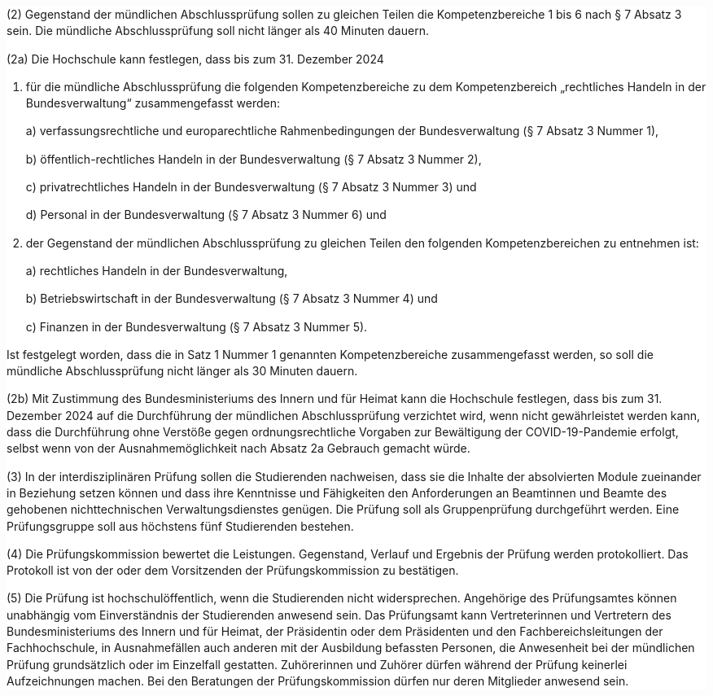 (2) Gegenstand der mündlichen Abschlussprüfung sollen zu gleichen Teilen die Kompetenzbereiche 1 bis 6 nach § 7 Absatz 3 sein. Die mündliche Abschlussprüfung soll nicht länger als 40 Minuten dauern.

(2a) Die Hochschule kann festlegen, dass bis zum 31. Dezember 2024

1.  für die mündliche Abschlussprüfung die folgenden Kompetenzbereiche zu dem Kompetenzbereich „rechtliches Handeln in der Bundesverwaltung“ zusammengefasst werden:

    a)  verfassungsrechtliche und europarechtliche Rahmenbedingungen der Bundesverwaltung (§ 7 Absatz 3 Nummer 1),


    b)  öffentlich-rechtliches Handeln in der Bundesverwaltung (§ 7 Absatz 3 Nummer 2),


    c)  privatrechtliches Handeln in der Bundesverwaltung (§ 7 Absatz 3 Nummer 3) und


    d)  Personal in der Bundesverwaltung (§ 7 Absatz 3 Nummer 6) und





2.  der Gegenstand der mündlichen Abschlussprüfung zu gleichen Teilen den folgenden Kompetenzbereichen zu entnehmen ist:

    a)  rechtliches Handeln in der Bundesverwaltung,


    b)  Betriebswirtschaft in der Bundesverwaltung (§ 7 Absatz 3 Nummer 4) und


    c)  Finanzen in der Bundesverwaltung (§ 7 Absatz 3 Nummer 5).






Ist festgelegt worden, dass die in Satz 1 Nummer 1 genannten Kompetenzbereiche zusammengefasst werden, so soll die mündliche Abschlussprüfung nicht länger als 30 Minuten dauern.

(2b) Mit Zustimmung des Bundesministeriums des Innern und für Heimat kann die Hochschule festlegen, dass bis zum 31. Dezember 2024 auf die Durchführung der mündlichen Abschlussprüfung verzichtet wird, wenn nicht gewährleistet werden kann, dass die Durchführung ohne Verstöße gegen ordnungsrechtliche Vorgaben zur Bewältigung der COVID-19-Pandemie erfolgt, selbst wenn von der Ausnahmemöglichkeit nach Absatz 2a Gebrauch gemacht würde.

(3) In der interdisziplinären Prüfung sollen die Studierenden nachweisen, dass sie die Inhalte der absolvierten Module zueinander in Beziehung setzen können und dass ihre Kenntnisse und Fähigkeiten den Anforderungen an Beamtinnen und Beamte des gehobenen nichttechnischen Verwaltungsdienstes genügen. Die Prüfung soll als Gruppenprüfung durchgeführt werden. Eine Prüfungsgruppe soll aus höchstens fünf Studierenden bestehen.

(4) Die Prüfungskommission bewertet die Leistungen. Gegenstand, Verlauf und Ergebnis der Prüfung werden protokolliert. Das Protokoll ist von der oder dem Vorsitzenden der Prüfungskommission zu bestätigen.

(5) Die Prüfung ist hochschulöffentlich, wenn die Studierenden nicht widersprechen. Angehörige des Prüfungsamtes können unabhängig vom Einverständnis der Studierenden anwesend sein. Das Prüfungsamt kann Vertreterinnen und Vertretern des Bundesministeriums des Innern und für Heimat, der Präsidentin oder dem Präsidenten und den Fachbereichsleitungen der Fachhochschule, in Ausnahmefällen auch anderen mit der Ausbildung befassten Personen, die Anwesenheit bei der mündlichen Prüfung grundsätzlich oder im Einzelfall gestatten. Zuhörerinnen und Zuhörer dürfen während der Prüfung keinerlei Aufzeichnungen machen. Bei den Beratungen der Prüfungskommission dürfen nur deren Mitglieder anwesend sein.
